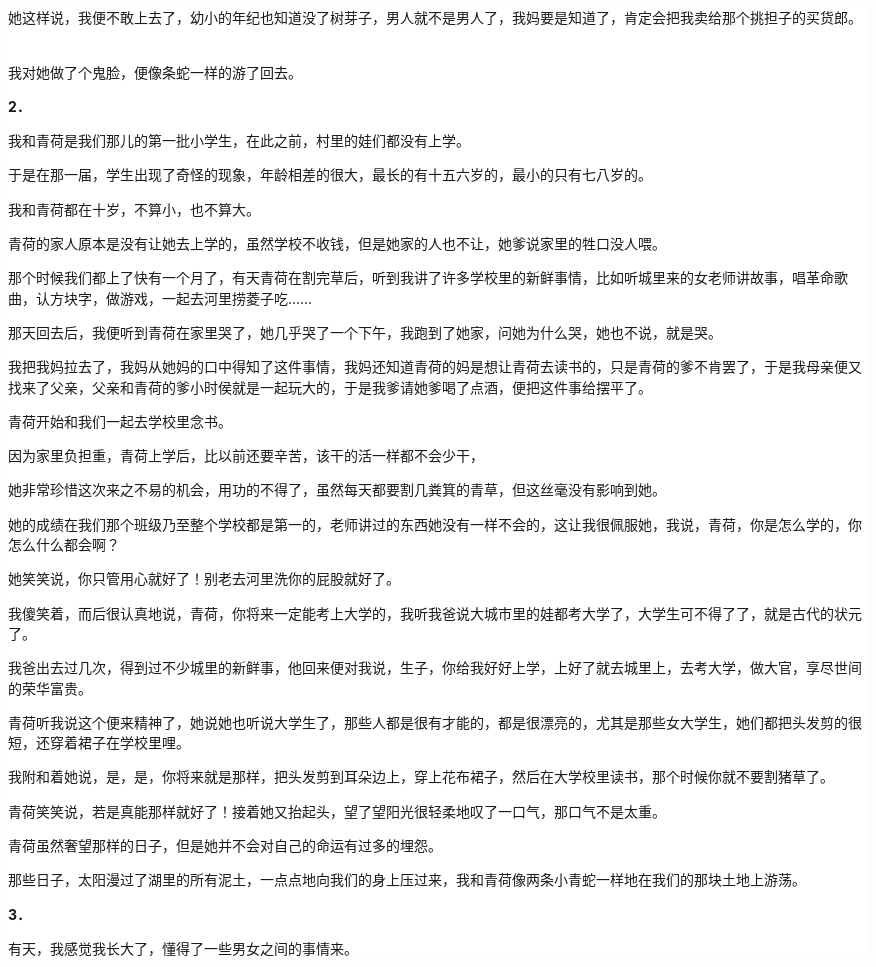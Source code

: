 
她这样说，我便不敢上去了，幼小的年纪也知道没了树芽子，男人就不是男人了，我妈要是知道了，肯定会把我卖给那个挑担子的买货郎。  


我对她做了个鬼脸，便像条蛇一样的游了回去。  


**2．**  


我和青荷是我们那儿的第一批小学生，在此之前，村里的娃们都没有上学。


于是在那一届，学生出现了奇怪的现象，年龄相差的很大，最长的有十五六岁的，最小的只有七八岁的。


我和青荷都在十岁，不算小，也不算大。  


青荷的家人原本是没有让她去上学的，虽然学校不收钱，但是她家的人也不让，她爹说家里的牲口没人喂。  


那个时候我们都上了快有一个月了，有天青荷在割完草后，听到我讲了许多学校里的新鲜事情，比如听城里来的女老师讲故事，唱革命歌曲，认方块字，做游戏，一起去河里捞菱子吃……


那天回去后，我便听到青荷在家里哭了，她几乎哭了一个下午，我跑到了她家，问她为什么哭，她也不说，就是哭。


我把我妈拉去了，我妈从她妈的口中得知了这件事情，我妈还知道青荷的妈是想让青荷去读书的，只是青荷的爹不肯罢了，于是我母亲便又找来了父亲，父亲和青荷的爹小时侯就是一起玩大的，于是我爹请她爹喝了点酒，便把这件事给摆平了。  


青荷开始和我们一起去学校里念书。


因为家里负担重，青荷上学后，比以前还要辛苦，该干的活一样都不会少干，


她非常珍惜这次来之不易的机会，用功的不得了，虽然每天都要割几粪箕的青草，但这丝毫没有影响到她。


她的成绩在我们那个班级乃至整个学校都是第一的，老师讲过的东西她没有一样不会的，这让我很佩服她，我说，青荷，你是怎么学的，你怎么什么都会啊？  


她笑笑说，你只管用心就好了！别老去河里洗你的屁股就好了。  


我傻笑着，而后很认真地说，青荷，你将来一定能考上大学的，我听我爸说大城市里的娃都考大学了，大学生可不得了了，就是古代的状元了。


我爸出去过几次，得到过不少城里的新鲜事，他回来便对我说，生子，你给我好好上学，上好了就去城里上，去考大学，做大官，享尽世间的荣华富贵。  


青荷听我说这个便来精神了，她说她也听说大学生了，那些人都是很有才能的，都是很漂亮的，尤其是那些女大学生，她们都把头发剪的很短，还穿着裙子在学校里哩。


我附和着她说，是，是，你将来就是那样，把头发剪到耳朵边上，穿上花布裙子，然后在大学校里读书，那个时候你就不要割猪草了。  


青荷笑笑说，若是真能那样就好了！接着她又抬起头，望了望阳光很轻柔地叹了一口气，那口气不是太重。


青荷虽然奢望那样的日子，但是她并不会对自己的命运有过多的埋怨。  


那些日子，太阳漫过了湖里的所有泥土，一点点地向我们的身上压过来，我和青荷像两条小青蛇一样地在我们的那块土地上游荡。  


**3．**  


有天，我感觉我长大了，懂得了一些男女之间的事情来。

